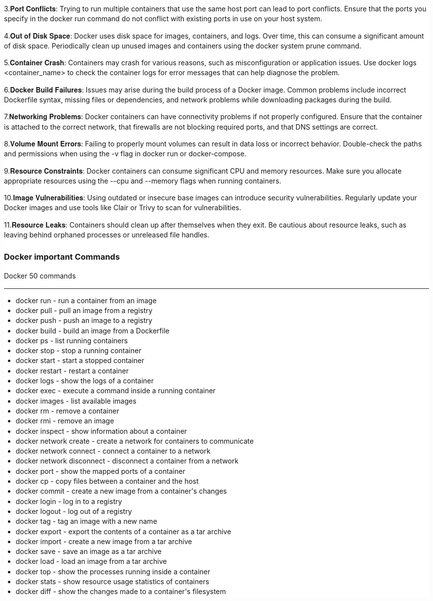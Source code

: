 3.𝐏𝐨𝐫𝐭 𝐂𝐨𝐧𝐟𝐥𝐢𝐜𝐭𝐬: Trying to run multiple containers that use the same host port can lead to port conflicts. Ensure that the ports you specify in the docker run command do not conflict with existing ports in use on your host system.

4.𝐎𝐮𝐭 𝐨𝐟 𝐃𝐢𝐬𝐤 𝐒𝐩𝐚𝐜𝐞: Docker uses disk space for images, containers, and logs. Over time, this can consume a significant amount of disk space. Periodically clean up unused images and containers using the docker system prune command.

5.𝐂𝐨𝐧𝐭𝐚𝐢𝐧𝐞𝐫 𝐂𝐫𝐚𝐬𝐡: Containers may crash for various reasons, such as misconfiguration or application issues. Use docker logs <container_name> to check the container logs for error messages that can help diagnose the problem.

6.𝐃𝐨𝐜𝐤𝐞𝐫 𝐁𝐮𝐢𝐥𝐝 𝐅𝐚𝐢𝐥𝐮𝐫𝐞𝐬: Issues may arise during the build process of a Docker image. Common problems include incorrect Dockerfile syntax, missing files or dependencies, and network problems while downloading packages during the build.

7.𝐍𝐞𝐭𝐰𝐨𝐫𝐤𝐢𝐧𝐠 𝐏𝐫𝐨𝐛𝐥𝐞𝐦𝐬: Docker containers can have connectivity problems if not properly configured. Ensure that the container is attached to the correct network, that firewalls are not blocking required ports, and that DNS settings are correct.

8.𝐕𝐨𝐥𝐮𝐦𝐞 𝐌𝐨𝐮𝐧𝐭 𝐄𝐫𝐫𝐨𝐫𝐬: Failing to properly mount volumes can result in data loss or incorrect behavior. Double-check the paths and permissions when using the -v flag in docker run or docker-compose.

9.𝐑𝐞𝐬𝐨𝐮𝐫𝐜𝐞 𝐂𝐨𝐧𝐬𝐭𝐫𝐚𝐢𝐧𝐭𝐬: Docker containers can consume significant CPU and memory resources. Make sure you allocate appropriate resources using the --cpu and --memory flags when running containers.

10.𝐈𝐦𝐚𝐠𝐞 𝐕𝐮𝐥𝐧𝐞𝐫𝐚𝐛𝐢𝐥𝐢𝐭𝐢𝐞𝐬: Using outdated or insecure base images can introduce security vulnerabilities. Regularly update your Docker images and use tools like Clair or Trivy to scan for vulnerabilities.

11.𝐑𝐞𝐬𝐨𝐮𝐫𝐜𝐞 𝐋𝐞𝐚𝐤𝐬: Containers should clean up after themselves when they exit. Be cautious about resource leaks, such as leaving behind orphaned processes or unreleased file handles.


### Docker important Commands

 Docker 50 commands
 _________________
- docker run - run a container from an image
- docker pull - pull an image from a registry
- docker push - push an image to a registry
- docker build - build an image from a Dockerfile
- docker ps - list running containers
- docker stop - stop a running container
- docker start - start a stopped container
- docker restart - restart a container
- docker logs - show the logs of a container
- docker exec - execute a command inside a running container
- docker images - list available images
- docker rm - remove a container
- docker rmi - remove an image
- docker inspect - show information about a container
- docker network create - create a network for containers to communicate
- docker network connect - connect a container to a network
- docker network disconnect - disconnect a container from a network
- docker port - show the mapped ports of a container
- docker cp - copy files between a container and the host
- docker commit - create a new image from a container's changes
- docker login - log in to a registry
- docker logout - log out of a registry
- docker tag - tag an image with a new name
- docker export - export the contents of a container as a tar archive
- docker import - create a new image from a tar archive
- docker save - save an image as a tar archive
- docker load - load an image from a tar archive
- docker top - show the processes running inside a container
- docker stats - show resource usage statistics of containers
- docker diff - show the changes made to a container's filesystem